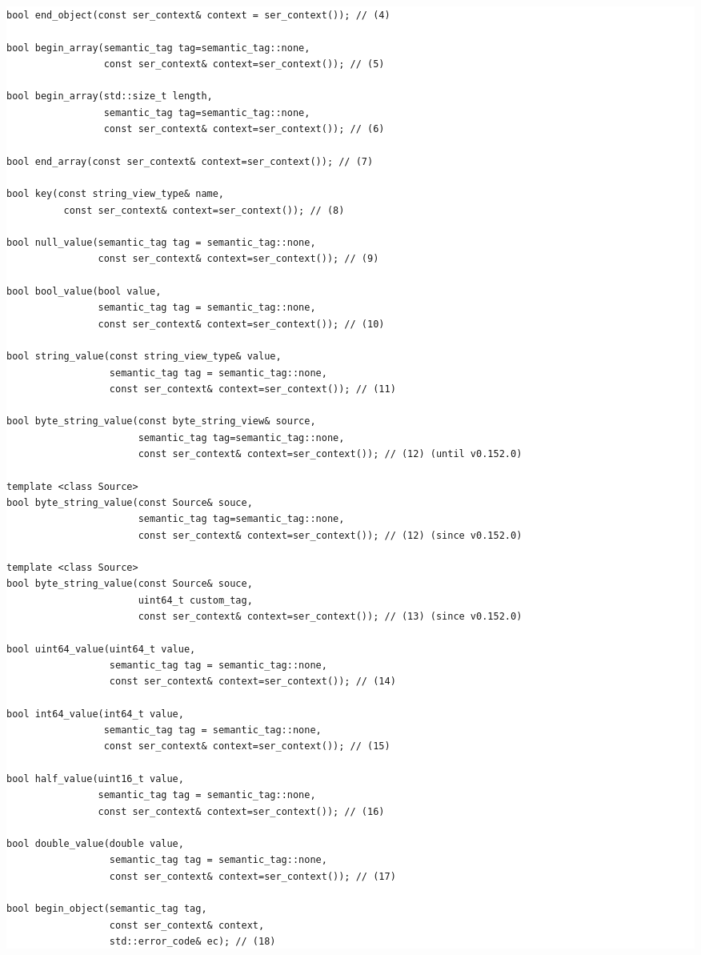     bool end_object(const ser_context& context = ser_context()); // (4)

    bool begin_array(semantic_tag tag=semantic_tag::none,
                     const ser_context& context=ser_context()); // (5)

    bool begin_array(std::size_t length, 
                     semantic_tag tag=semantic_tag::none,
                     const ser_context& context=ser_context()); // (6)

    bool end_array(const ser_context& context=ser_context()); // (7)

    bool key(const string_view_type& name, 
              const ser_context& context=ser_context()); // (8)

    bool null_value(semantic_tag tag = semantic_tag::none,
                    const ser_context& context=ser_context()); // (9) 

    bool bool_value(bool value, 
                    semantic_tag tag = semantic_tag::none,
                    const ser_context& context=ser_context()); // (10) 

    bool string_value(const string_view_type& value, 
                      semantic_tag tag = semantic_tag::none, 
                      const ser_context& context=ser_context()); // (11) 

    bool byte_string_value(const byte_string_view& source, 
                           semantic_tag tag=semantic_tag::none, 
                           const ser_context& context=ser_context()); // (12) (until v0.152.0)

    template <class Source>
    bool byte_string_value(const Source& souce, 
                           semantic_tag tag=semantic_tag::none, 
                           const ser_context& context=ser_context()); // (12) (since v0.152.0)

    template <class Source>
    bool byte_string_value(const Source& souce, 
                           uint64_t custom_tag, 
                           const ser_context& context=ser_context()); // (13) (since v0.152.0)

    bool uint64_value(uint64_t value, 
                      semantic_tag tag = semantic_tag::none, 
                      const ser_context& context=ser_context()); // (14)

    bool int64_value(int64_t value, 
                     semantic_tag tag = semantic_tag::none, 
                     const ser_context& context=ser_context()); // (15)

    bool half_value(uint16_t value, 
                    semantic_tag tag = semantic_tag::none, 
                    const ser_context& context=ser_context()); // (16)

    bool double_value(double value, 
                      semantic_tag tag = semantic_tag::none, 
                      const ser_context& context=ser_context()); // (17)

    bool begin_object(semantic_tag tag,
                      const ser_context& context,
                      std::error_code& ec); // (18)

